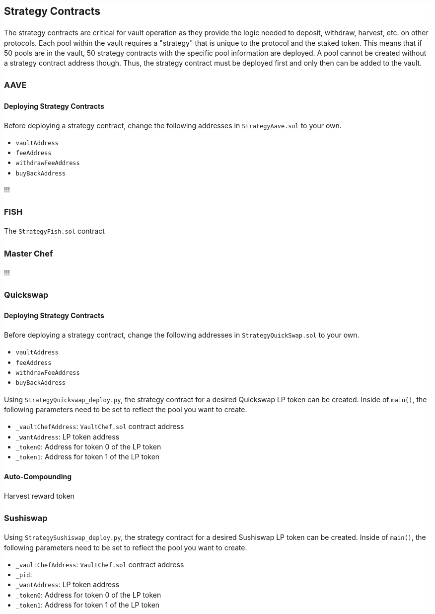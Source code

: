 ## Strategy Contracts
The strategy contracts are critical for vault operation as they provide the logic needed to deposit, withdraw, harvest, etc. on other protocols. Each pool within the vault requires a "strategy" that is unique to the protocol and the staked token. This means that if 50 pools are in the vault, 50 strategy contracts with the specific pool information are deployed. A pool cannot be created without a strategy contract address though. Thus, the strategy contract must be deployed first and only then can be added to the vault.

### AAVE
#### Deploying Strategy Contracts
Before deploying a strategy contract, change the following addresses in ```StrategyAave.sol``` to your own.
* ```vaultAddress```
* ```feeAddress```
* ```withdrawFeeAddress```
* ```buyBackAddress```

!!!

### FISH
The ```StrategyFish.sol``` contract 

### Master Chef
!!!

### Quickswap
#### Deploying Strategy Contracts
Before deploying a strategy contract, change the following addresses in ```StrategyQuickSwap.sol``` to your own.
* ```vaultAddress```
* ```feeAddress```
* ```withdrawFeeAddress```
* ```buyBackAddress```

Using ```StrategyQuickswap_deploy.py```, the strategy contract for a desired Quickswap LP token can be created. Inside of ```main()```, the following parameters need to be set to reflect the pool you want to create.
* ```_vaultChefAddress```: ```VaultChef.sol``` contract address
* ```_wantAddress```: LP token address
* ```_token0```: Address for token 0 of the LP token
* ```_token1```: Address for token 1 of the LP token

#### Auto-Compounding
Harvest reward token

### Sushiswap
Using ```StrategySushiswap_deploy.py```, the strategy contract for a desired Sushiswap LP token can be created. Inside of ```main()```, the following parameters need to be set to reflect the pool you want to create.
* ```_vaultChefAddress```: ```VaultChef.sol``` contract address
* ```_pid```: 
* ```_wantAddress```: LP token address
* ```_token0```: Address for token 0 of the LP token
* ```_token1```: Address for token 1 of the LP token
